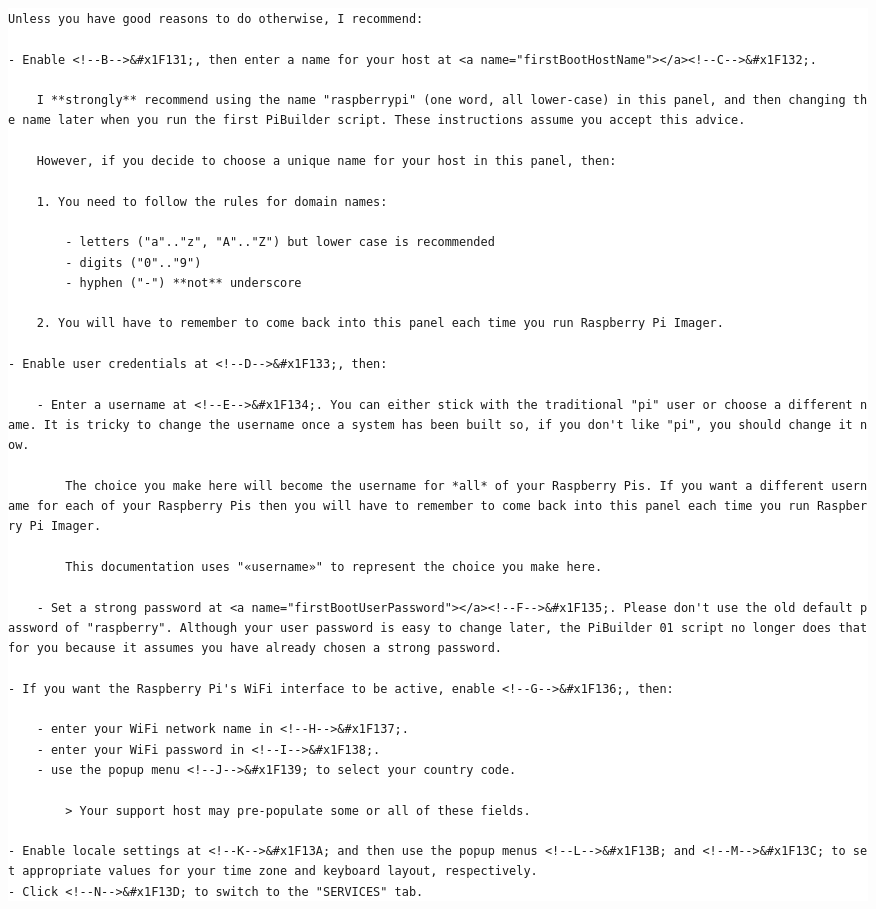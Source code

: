 	Unless you have good reasons to do otherwise, I recommend:

	- Enable <!--B-->&#x1F131;, then enter a name for your host at <a name="firstBootHostName"></a><!--C-->&#x1F132;.

		I **strongly** recommend using the name "raspberrypi" (one word, all lower-case) in this panel, and then changing the name later when you run the first PiBuilder script. These instructions assume you accept this advice.

		However, if you decide to choose a unique name for your host in this panel, then:

		1. You need to follow the rules for domain names:

			- letters ("a".."z", "A".."Z") but lower case is recommended
			- digits ("0".."9")
			- hyphen ("-") **not** underscore

		2. You will have to remember to come back into this panel each time you run Raspberry Pi Imager.

	- Enable user credentials at <!--D-->&#x1F133;, then:

		- Enter a username at <!--E-->&#x1F134;. You can either stick with the traditional "pi" user or choose a different name. It is tricky to change the username once a system has been built so, if you don't like "pi", you should change it now.

			The choice you make here will become the username for *all* of your Raspberry Pis. If you want a different username for each of your Raspberry Pis then you will have to remember to come back into this panel each time you run Raspberry Pi Imager.

			This documentation uses "«username»" to represent the choice you make here.

		- Set a strong password at <a name="firstBootUserPassword"></a><!--F-->&#x1F135;. Please don't use the old default password of "raspberry". Although your user password is easy to change later, the PiBuilder 01 script no longer does that for you because it assumes you have already chosen a strong password.

	- If you want the Raspberry Pi's WiFi interface to be active, enable <!--G-->&#x1F136;, then:

		- enter your WiFi network name in <!--H-->&#x1F137;.
		- enter your WiFi password in <!--I-->&#x1F138;.
		- use the popup menu <!--J-->&#x1F139; to select your country code.

			> Your support host may pre-populate some or all of these fields.

	- Enable locale settings at <!--K-->&#x1F13A; and then use the popup menus <!--L-->&#x1F13B; and <!--M-->&#x1F13C; to set appropriate values for your time zone and keyboard layout, respectively.
	- Click <!--N-->&#x1F13D; to switch to the "SERVICES" tab.

